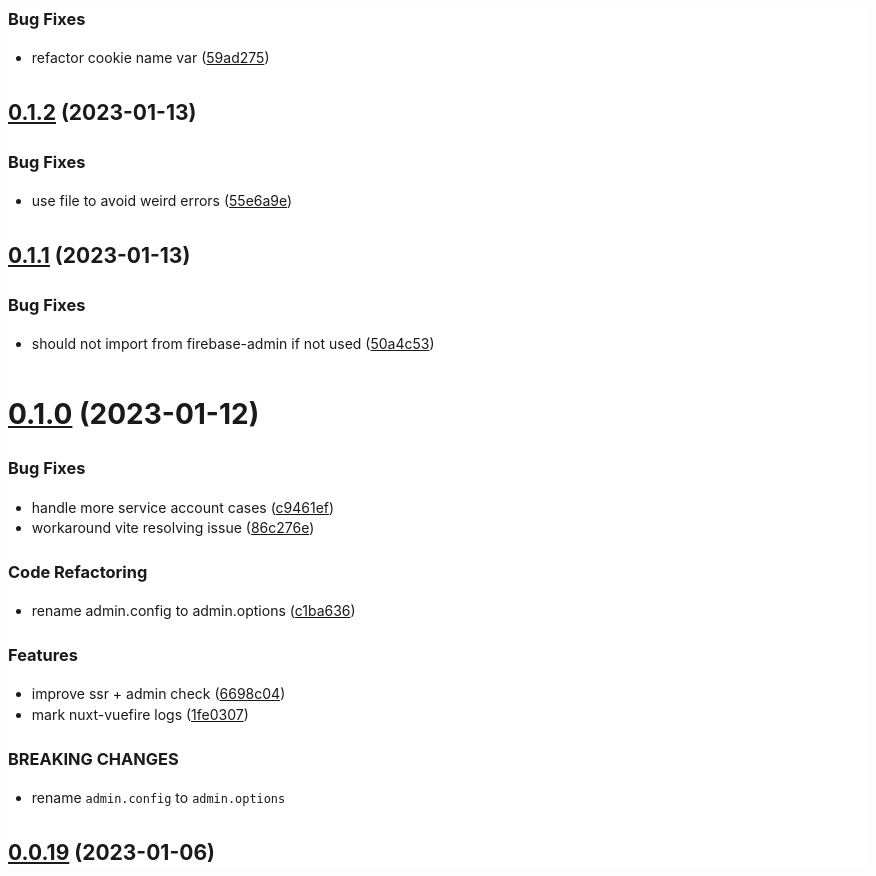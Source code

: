 ### Bug Fixes

- refactor cookie name var ([59ad275](https://github.com/vuejs/vuefire/commit/59ad27595fac503ecbf0d6d9327dc4e3cc73afa5))

## [0.1.2](https://github.com/vuejs/vuefire/compare/nuxt-vuefire@0.1.1...nuxt-vuefire@0.1.2) (2023-01-13)

### Bug Fixes

- use file to avoid weird errors ([55e6a9e](https://github.com/vuejs/vuefire/commit/55e6a9e4e5f07362fa25cc17f60e0529ccc990d0))

## [0.1.1](https://github.com/vuejs/vuefire/compare/nuxt-vuefire@0.1.0...nuxt-vuefire@0.1.1) (2023-01-13)

### Bug Fixes

- should not import from firebase-admin if not used ([50a4c53](https://github.com/vuejs/vuefire/commit/50a4c5320b7ed27d438caeeb695821e263c5940e))

# [0.1.0](https://github.com/vuejs/vuefire/compare/nuxt-vuefire@0.0.19...nuxt-vuefire@0.1.0) (2023-01-12)

### Bug Fixes

- handle more service account cases ([c9461ef](https://github.com/vuejs/vuefire/commit/c9461efcdf06017d8c347d2d8355e677a93ca6a1))
- workaround vite resolving issue ([86c276e](https://github.com/vuejs/vuefire/commit/86c276edff2a56d5528b1c37beac2c6a422540dc))

### Code Refactoring

- rename admin.config to admin.options ([c1ba636](https://github.com/vuejs/vuefire/commit/c1ba636a0df68d32f7f8441021dcbd604755764b))

### Features

- improve ssr + admin check ([6698c04](https://github.com/vuejs/vuefire/commit/6698c045080bfbe39681fb5d350eaf5cbfb7efe4))
- mark nuxt-vuefire logs ([1fe0307](https://github.com/vuejs/vuefire/commit/1fe03073f74eb5a2615d2595af27e2aff7eba4b4))

### BREAKING CHANGES

- rename `admin.config` to `admin.options`

## [0.0.19](https://github.com/vuejs/vuefire/compare/nuxt-vuefire@0.0.18...nuxt-vuefire@0.0.19) (2023-01-06)
